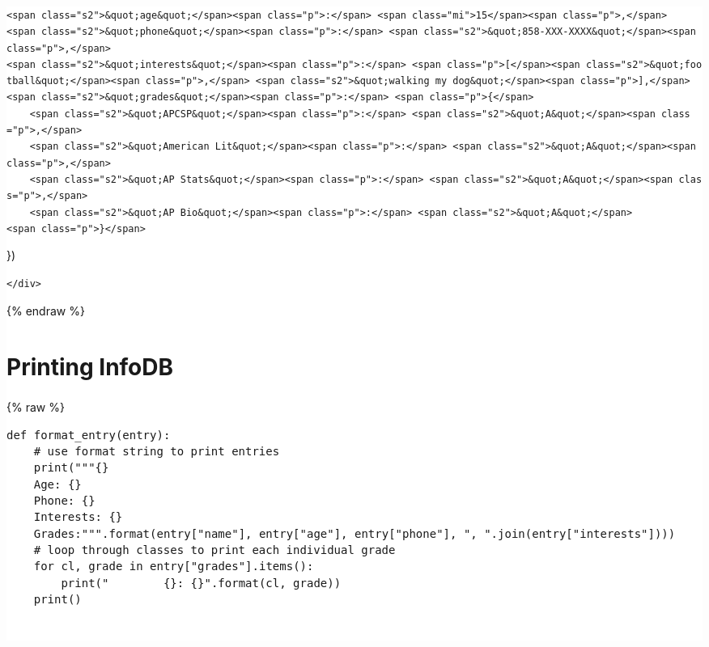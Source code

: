     <span class="s2">&quot;age&quot;</span><span class="p">:</span> <span class="mi">15</span><span class="p">,</span>
    <span class="s2">&quot;phone&quot;</span><span class="p">:</span> <span class="s2">&quot;858-XXX-XXXX&quot;</span><span class="p">,</span>
    <span class="s2">&quot;interests&quot;</span><span class="p">:</span> <span class="p">[</span><span class="s2">&quot;football&quot;</span><span class="p">,</span> <span class="s2">&quot;walking my dog&quot;</span><span class="p">],</span>
    <span class="s2">&quot;grades&quot;</span><span class="p">:</span> <span class="p">{</span>
        <span class="s2">&quot;APCSP&quot;</span><span class="p">:</span> <span class="s2">&quot;A&quot;</span><span class="p">,</span>
        <span class="s2">&quot;American Lit&quot;</span><span class="p">:</span> <span class="s2">&quot;A&quot;</span><span class="p">,</span>
        <span class="s2">&quot;AP Stats&quot;</span><span class="p">:</span> <span class="s2">&quot;A&quot;</span><span class="p">,</span>
        <span class="s2">&quot;AP Bio&quot;</span><span class="p">:</span> <span class="s2">&quot;A&quot;</span>
    <span class="p">}</span>
<span class="p">})</span>
</pre></div>

    </div>
</div>
</div>

</div>
    {% endraw %}

<div class="cell border-box-sizing text_cell rendered"><div class="inner_cell">
<div class="text_cell_render border-box-sizing rendered_html">
<h1 id="Printing-InfoDB">Printing InfoDB<a class="anchor-link" href="#Printing-InfoDB"> </a></h1>
</div>
</div>
</div>
    {% raw %}
    
<div class="cell border-box-sizing code_cell rendered">
<div class="input">

<div class="inner_cell">
    <div class="input_area">
<div class=" highlight hl-ipython3"><pre><span></span><span class="k">def</span> <span class="nf">format_entry</span><span class="p">(</span><span class="n">entry</span><span class="p">):</span>
    <span class="c1"># use format string to print entries</span>
    <span class="nb">print</span><span class="p">(</span><span class="s2">&quot;&quot;&quot;</span><span class="si">{}</span><span class="s2"></span>
<span class="s2">    Age: </span><span class="si">{}</span><span class="s2"></span>
<span class="s2">    Phone: </span><span class="si">{}</span><span class="s2"></span>
<span class="s2">    Interests: </span><span class="si">{}</span><span class="s2"></span>
<span class="s2">    Grades:&quot;&quot;&quot;</span><span class="o">.</span><span class="n">format</span><span class="p">(</span><span class="n">entry</span><span class="p">[</span><span class="s2">&quot;name&quot;</span><span class="p">],</span> <span class="n">entry</span><span class="p">[</span><span class="s2">&quot;age&quot;</span><span class="p">],</span> <span class="n">entry</span><span class="p">[</span><span class="s2">&quot;phone&quot;</span><span class="p">],</span> <span class="s2">&quot;, &quot;</span><span class="o">.</span><span class="n">join</span><span class="p">(</span><span class="n">entry</span><span class="p">[</span><span class="s2">&quot;interests&quot;</span><span class="p">])))</span>
    <span class="c1"># loop through classes to print each individual grade</span>
    <span class="k">for</span> <span class="n">cl</span><span class="p">,</span> <span class="n">grade</span> <span class="ow">in</span> <span class="n">entry</span><span class="p">[</span><span class="s2">&quot;grades&quot;</span><span class="p">]</span><span class="o">.</span><span class="n">items</span><span class="p">():</span>
        <span class="nb">print</span><span class="p">(</span><span class="s2">&quot;        </span><span class="si">{}</span><span class="s2">: </span><span class="si">{}</span><span class="s2">&quot;</span><span class="o">.</span><span class="n">format</span><span class="p">(</span><span class="n">cl</span><span class="p">,</span> <span class="n">grade</span><span class="p">))</span>
    <span class="nb">print</span><span class="p">()</span>